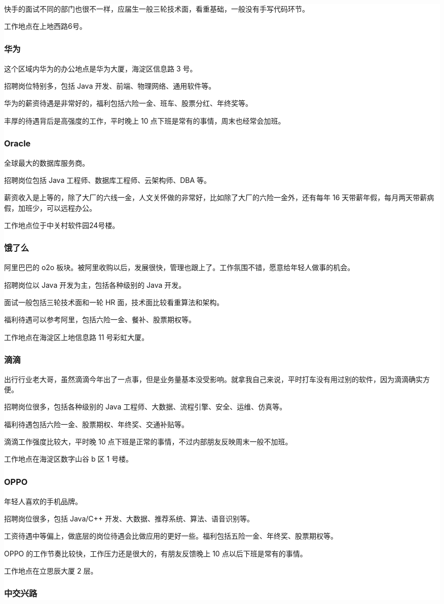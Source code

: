 快手的面试不同的部门也很不一样，应届生一般三轮技术面，看重基础，一般没有手写代码环节。

工作地点在上地西路6号。

### 华为

这个区域内华为的办公地点是华为大厦，海淀区信息路 3 号。

招聘岗位特别多，包括 Java 开发、前端、物理网络、通用软件等。

华为的薪资待遇是非常好的，福利包括六险一金、班车、股票分红、年终奖等。

丰厚的待遇背后是高强度的工作，平时晚上 10 点下班是常有的事情，周末也经常会加班。

### Oracle

全球最大的数据库服务商。

招聘岗位包括 Java 工程师、数据库工程师、云架构师、DBA 等。

薪资收入是上等的，除了大厂的六线一金，人文关怀做的非常好，比如除了大厂的六险一金外，还有每年 16 天带薪年假，每月两天带薪病假，加班少，可以远程办公。

工作地点位于中关村软件园24号楼。

### 饿了么

阿里巴巴的 o2o 板块。被阿里收购以后，发展很快，管理也跟上了。工作氛围不错，愿意给年轻人做事的机会。

招聘岗位以 Java 开发为主，包括各种级别的 Java 开发。

面试一般包括三轮技术面和一轮 HR 面，技术面比较看重算法和架构。

福利待遇可以参考阿里，包括六险一金、餐补、股票期权等。

工作地点在海淀区上地信息路 11 号彩虹大厦。

### 滴滴

出行行业老大哥，虽然滴滴今年出了一点事，但是业务量基本没受影响。就拿我自己来说，平时打车没有用过别的软件，因为滴滴确实方便。

招聘岗位很多，包括各种级别的 Java 工程师、大数据、流程引擎、安全、运维、仿真等。

福利待遇包括六险一金、股票期权、年终奖、交通补贴等。

滴滴工作强度比较大，平时晚 10 点下班是正常的事情，不过内部朋友反映周末一般不加班。

工作地点在海淀区数字山谷 b 区 1 号楼。

### OPPO

年轻人喜欢的手机品牌。

招聘岗位很多，包括 Java/C++ 开发、大数据、推荐系统、算法、语音识别等。

工资待遇中等偏上，做底层的岗位待遇会比做应用的更好一些。福利包括五险一金、年终奖、股票期权等。

OPPO 的工作节奏比较快，工作压力还是很大的，有朋友反馈晚上 10 点以后下班是常有的事情。

工作地点在立思辰大厦 2 层。

### 中交兴路
